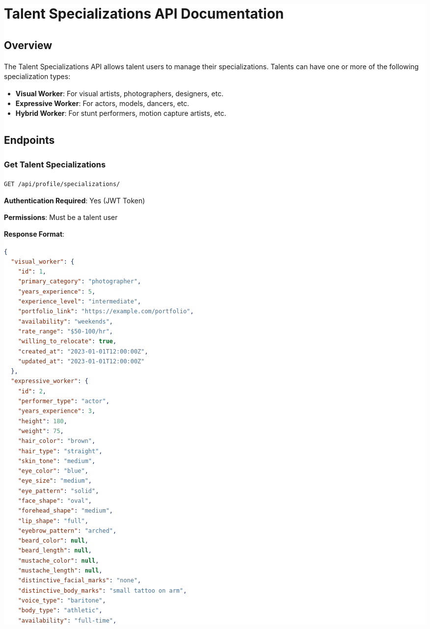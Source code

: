 # Talent Specializations API Documentation

## Overview

The Talent Specializations API allows talent users to manage their specializations. Talents can have one or more of the following specialization types:

- **Visual Worker**: For visual artists, photographers, designers, etc.
- **Expressive Worker**: For actors, models, dancers, etc.
- **Hybrid Worker**: For stunt performers, motion capture artists, etc.

## Endpoints

### Get Talent Specializations

```
GET /api/profile/specializations/
```

**Authentication Required**: Yes (JWT Token)

**Permissions**: Must be a talent user

**Response Format**:

```json
{
  "visual_worker": {
    "id": 1,
    "primary_category": "photographer",
    "years_experience": 5,
    "experience_level": "intermediate",
    "portfolio_link": "https://example.com/portfolio",
    "availability": "weekends",
    "rate_range": "$50-100/hr",
    "willing_to_relocate": true,
    "created_at": "2023-01-01T12:00:00Z",
    "updated_at": "2023-01-01T12:00:00Z"
  },
  "expressive_worker": {
    "id": 2,
    "performer_type": "actor",
    "years_experience": 3,
    "height": 180,
    "weight": 75,
    "hair_color": "brown",
    "hair_type": "straight",
    "skin_tone": "medium",
    "eye_color": "blue",
    "eye_size": "medium",
    "eye_pattern": "solid",
    "face_shape": "oval",
    "forehead_shape": "medium",
    "lip_shape": "full",
    "eyebrow_pattern": "arched",
    "beard_color": null,
    "beard_length": null,
    "mustache_color": null,
    "mustache_length": null,
    "distinctive_facial_marks": "none",
    "distinctive_body_marks": "small tattoo on arm",
    "voice_type": "baritone",
    "body_type": "athletic",
    "availability": "full-time",
```